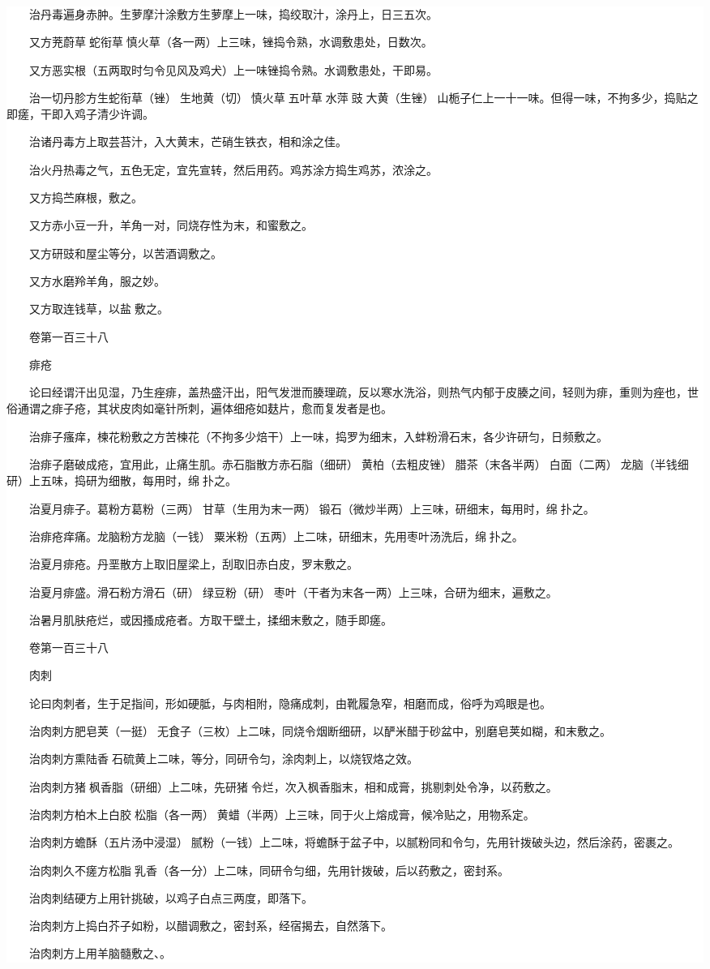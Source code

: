 　　治丹毒遍身赤肿。生萝摩汁涂敷方生萝摩上一味，捣绞取汁，涂丹上，日三五次。

　　又方茺蔚草 蛇衔草 慎火草（各一两）上三味，锉捣令熟，水调敷患处，日数次。

　　又方恶实根（五两取时匀令见风及鸡犬）上一味锉捣令熟。水调敷患处，干即易。

　　治一切丹胗方生蛇衔草（锉） 生地黄（切） 慎火草 五叶草 水萍 豉 大黄（生锉） 山栀子仁上一十一味。但得一味，不拘多少，捣贴之即瘥，干即入鸡子清少许调。

　　治诸丹毒方上取芸苔汁，入大黄末，芒硝生铁衣，相和涂之佳。

　　治火丹热毒之气，五色无定，宜先宣转，然后用药。鸡苏涂方捣生鸡苏，浓涂之。

　　又方捣苎麻根，敷之。

　　又方赤小豆一升，羊角一对，同烧存性为末，和蜜敷之。

　　又方研豉和屋尘等分，以苦酒调敷之。

　　又方水磨羚羊角，服之妙。

　　又方取连钱草，以盐 敷之。

　　卷第一百三十八

　　痱疮

　　论曰经谓汗出见湿，乃生痤痱，盖热盛汗出，阳气发泄而腠理疏，反以寒水洗浴，则热气内郁于皮腠之间，轻则为痱，重则为痤也，世俗通谓之痱子疮，其状皮肉如毫针所刺，遍体细疮如麸片，愈而复发者是也。

　　治痱子瘙痒，楝花粉敷之方苦楝花（不拘多少焙干）上一味，捣罗为细末，入蚌粉滑石末，各少许研匀，日频敷之。

　　治痱子磨破成疮，宜用此，止痛生肌。赤石脂散方赤石脂（细研） 黄柏（去粗皮锉） 腊茶（末各半两） 白面（二两） 龙脑（半钱细研）上五味，捣研为细散，每用时，绵 扑之。

　　治夏月痱子。葛粉方葛粉（三两） 甘草（生用为末一两） 锻石（微炒半两）上三味，研细末，每用时，绵 扑之。

　　治痱疮痒痛。龙脑粉方龙脑（一钱） 粟米粉（五两）上二味，研细末，先用枣叶汤洗后，绵 扑之。

　　治夏月痱疮。丹垩散方上取旧屋梁上，刮取旧赤白皮，罗末敷之。

　　治夏月痱盛。滑石粉方滑石（研） 绿豆粉（研） 枣叶（干者为末各一两）上三味，合研为细末，遍敷之。

　　治暑月肌肤疮烂，或因搔成疮者。方取干壁土，揉细末敷之，随手即瘥。

　　卷第一百三十八

　　肉刺

　　论曰肉刺者，生于足指间，形如硬胝，与肉相附，隐痛成刺，由靴履急窄，相磨而成，俗呼为鸡眼是也。

　　治肉刺方肥皂荚（一挺） 无食子（三枚）上二味，同烧令烟断细研，以酽米醋于砂盆中，别磨皂荚如糊，和末敷之。

　　治肉刺方熏陆香 石硫黄上二味，等分，同研令匀，涂肉刺上，以烧钗烙之效。

　　治肉刺方猪 枫香脂（研细）上二味，先研猪 令烂，次入枫香脂末，相和成膏，挑剔刺处令净，以药敷之。

　　治肉刺方柏木上白胶 松脂（各一两） 黄蜡（半两）上三味，同于火上熔成膏，候冷贴之，用物系定。

　　治肉刺方蟾酥（五片汤中浸湿） 腻粉（一钱）上二味，将蟾酥于盆子中，以腻粉同和令匀，先用针拨破头边，然后涂药，密裹之。

　　治肉刺久不瘥方松脂 乳香（各一分）上二味，同研令匀细，先用针拨破，后以药敷之，密封系。

　　治肉刺结硬方上用针挑破，以鸡子白点三两度，即落下。

　　治肉刺方上捣白芥子如粉，以醋调敷之，密封系，经宿揭去，自然落下。

　　治肉刺方上用羊脑髓敷之、。
